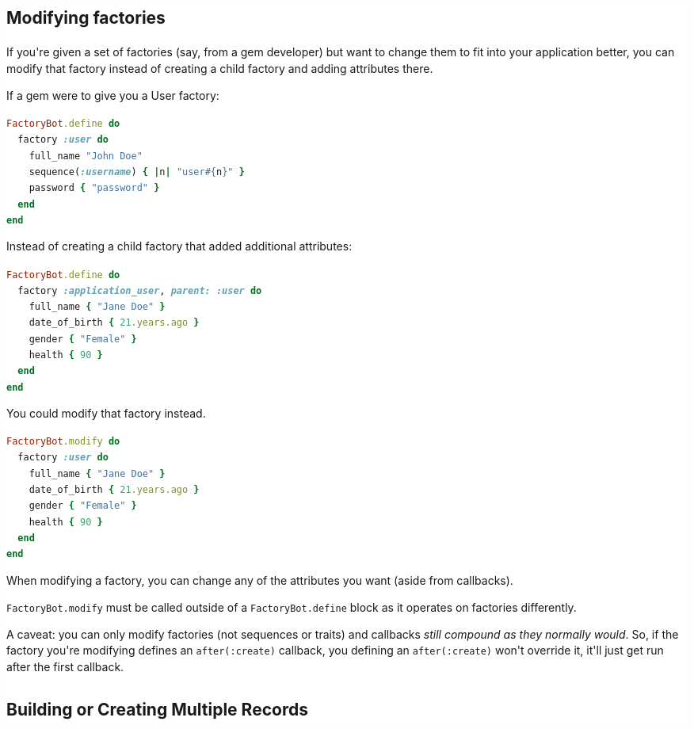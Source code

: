 Modifying factories
-------------------

If you're given a set of factories (say, from a gem developer) but want to change them to fit into your application better, you can
modify that factory instead of creating a child factory and adding attributes there.

If a gem were to give you a User factory:

```ruby
FactoryBot.define do
  factory :user do
    full_name "John Doe"
    sequence(:username) { |n| "user#{n}" }
    password { "password" }
  end
end
```

Instead of creating a child factory that added additional attributes:

```ruby
FactoryBot.define do
  factory :application_user, parent: :user do
    full_name { "Jane Doe" }
    date_of_birth { 21.years.ago }
    gender { "Female" }
    health { 90 }
  end
end
```

You could modify that factory instead.

```ruby
FactoryBot.modify do
  factory :user do
    full_name { "Jane Doe" }
    date_of_birth { 21.years.ago }
    gender { "Female" }
    health { 90 }
  end
end
```

When modifying a factory, you can change any of the attributes you want (aside from callbacks).

`FactoryBot.modify` must be called outside of a `FactoryBot.define` block as it operates on factories differently.

A caveat: you can only modify factories (not sequences or traits) and callbacks *still compound as they normally would*. So, if
the factory you're modifying defines an `after(:create)` callback, you defining an `after(:create)` won't override it, it'll just get run after the first callback.

Building or Creating Multiple Records
-------------------------------------
